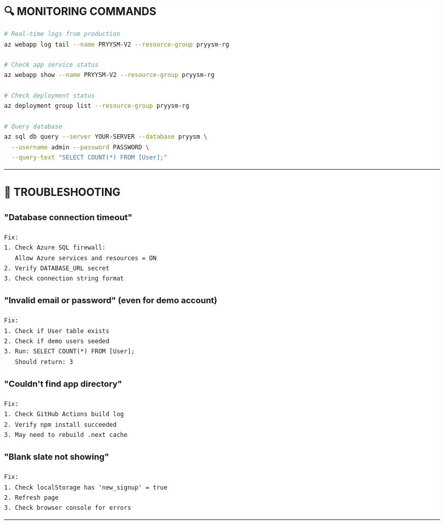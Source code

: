 
## 🔍 MONITORING COMMANDS

```bash
# Real-time logs from production
az webapp log tail --name PRYYSM-V2 --resource-group pryysm-rg

# Check app service status
az webapp show --name PRYYSM-V2 --resource-group pryysm-rg

# Check deployment status
az deployment group list --resource-group pryysm-rg

# Query database
az sql db query --server YOUR-SERVER --database pryysm \
  --username admin --password PASSWORD \
  --query-text "SELECT COUNT(*) FROM [User];"
```

---

## 🚨 TROUBLESHOOTING

### "Database connection timeout"
```
Fix: 
1. Check Azure SQL firewall:
   Allow Azure services and resources = ON
2. Verify DATABASE_URL secret
3. Check connection string format
```

### "Invalid email or password" (even for demo account)
```
Fix:
1. Check if User table exists
2. Check if demo users seeded
3. Run: SELECT COUNT(*) FROM [User];
   Should return: 3
```

### "Couldn't find app directory"
```
Fix:
1. Check GitHub Actions build log
2. Verify npm install succeeded
3. May need to rebuild .next cache
```

### "Blank slate not showing"
```
Fix:
1. Check localStorage has 'new_signup' = true
2. Refresh page
3. Check browser console for errors
```

---